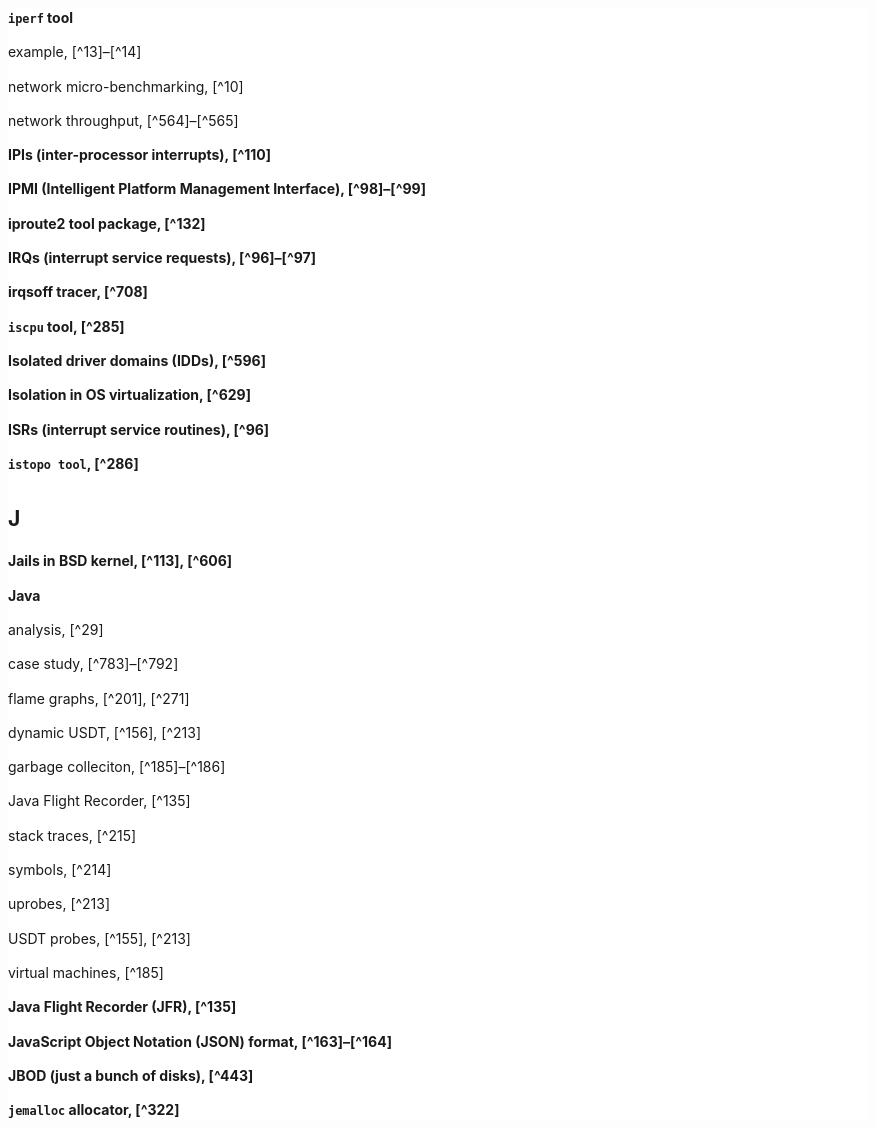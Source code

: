 **`iperf` tool**

example, [^13]–[^14]

network micro-benchmarking, [^10]

network throughput, [^564]–[^565]

**IPIs (inter-processor interrupts), [^110]**

**IPMI (Intelligent Platform Management Interface), [^98]–[^99]**

**iproute2 tool package, [^132]**

**IRQs (interrupt service requests), [^96]–[^97]**

**irqsoff tracer, [^708]**

**`iscpu` tool, [^285]**

**Isolated driver domains (IDDs), [^596]**

**Isolation in OS virtualization, [^629]**

**ISRs (interrupt service routines), [^96]**

**`istopo tool`, [^286]**

## J

**Jails in BSD kernel, [^113], [^606]**

**Java**

analysis, [^29]

case study, [^783]–[^792]

flame graphs, [^201], [^271]

dynamic USDT, [^156], [^213]

garbage colleciton, [^185]–[^186]

Java Flight Recorder, [^135]

stack traces, [^215]

symbols, [^214]

uprobes, [^213]

USDT probes, [^155], [^213]

virtual machines, [^185]

**Java Flight Recorder (JFR), [^135]**

**JavaScript Object Notation (JSON) format, [^163]–[^164]**

**JBOD (just a bunch of disks), [^443]**

**`jemalloc` allocator, [^322]**
